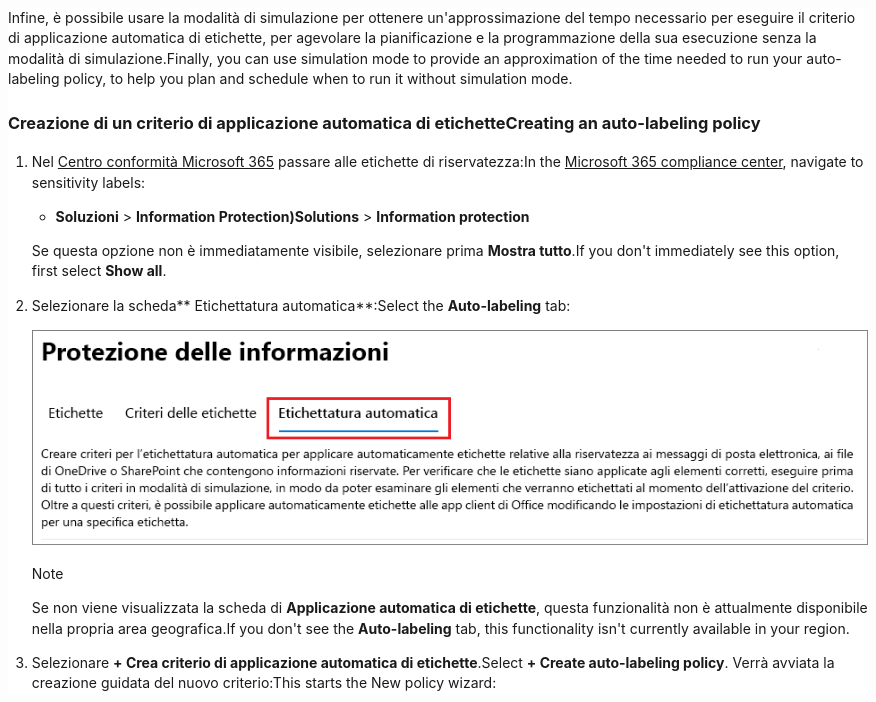 <span data-ttu-id="74d8a-292">Infine, è possibile usare la modalità di simulazione per ottenere un'approssimazione del tempo necessario per eseguire il criterio di applicazione automatica di etichette, per agevolare la pianificazione e la programmazione della sua esecuzione senza la modalità di simulazione.</span><span class="sxs-lookup"><span data-stu-id="74d8a-292">Finally, you can use simulation mode to provide an approximation of the time needed to run your auto-labeling policy, to help you plan and schedule when to run it without simulation mode.</span></span>

### <a name="creating-an-auto-labeling-policy"></a><span data-ttu-id="74d8a-293">Creazione di un criterio di applicazione automatica di etichette</span><span class="sxs-lookup"><span data-stu-id="74d8a-293">Creating an auto-labeling policy</span></span>

1. <span data-ttu-id="74d8a-294">Nel [Centro conformità Microsoft 365](https://compliance.microsoft.com/) passare alle etichette di riservatezza:</span><span class="sxs-lookup"><span data-stu-id="74d8a-294">In the [Microsoft 365 compliance center](https://compliance.microsoft.com/), navigate to sensitivity labels:</span></span>
    
    - <span data-ttu-id="74d8a-295">**Soluzioni** > **Information Protection)**</span><span class="sxs-lookup"><span data-stu-id="74d8a-295">**Solutions** > **Information protection**</span></span>
    
    <span data-ttu-id="74d8a-296">Se questa opzione non è immediatamente visibile, selezionare prima **Mostra tutto**.</span><span class="sxs-lookup"><span data-stu-id="74d8a-296">If you don't immediately see this option, first select **Show all**.</span></span>

2. <span data-ttu-id="74d8a-297">Selezionare la scheda\*\* Etichettatura automatica\*\*:</span><span class="sxs-lookup"><span data-stu-id="74d8a-297">Select the **Auto-labeling** tab:</span></span>
    
    ![Scheda Etichettatura automatica](../media/auto-labeling-tab.png)
    
    > [!NOTE]
    > <span data-ttu-id="74d8a-299">Se non viene visualizzata la scheda di **Applicazione automatica di etichette**, questa funzionalità non è attualmente disponibile nella propria area geografica.</span><span class="sxs-lookup"><span data-stu-id="74d8a-299">If you don't see the **Auto-labeling** tab, this functionality isn't currently available in your region.</span></span>

3. <span data-ttu-id="74d8a-300">Selezionare **+ Crea criterio di applicazione automatica di etichette**.</span><span class="sxs-lookup"><span data-stu-id="74d8a-300">Select **+ Create auto-labeling policy**.</span></span> <span data-ttu-id="74d8a-301">Verrà avviata la creazione guidata del nuovo criterio:</span><span class="sxs-lookup"><span data-stu-id="74d8a-301">This starts the New policy wizard:</span></span>
    